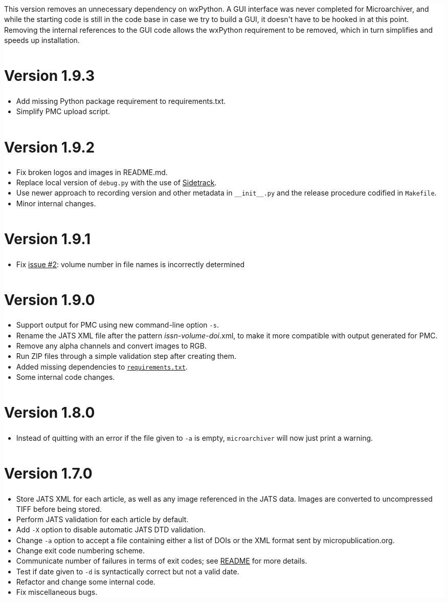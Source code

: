 This version removes an unnecessary dependency on wxPython.  A GUI interface was never completed for Microarchiver, and while the starting code is still in the code base in case we try to build a GUI, it doesn't have to be hooked in at this point.  Removing the internal references to the GUI code allows the wxPython requirement to be removed, which in turn simplifies and speeds up installation.


# Version 1.9.3

* Add missing Python package requirement to requirements.txt.
* Simplify PMC upload script.


# Version 1.9.2

* Fix broken logos and images in README.md.
* Replace local version of `debug.py` with the use of [Sidetrack](https://github.com/caltechlibrary/sidetrack).
* Use newer approach to recording version and other metadata in `__init__.py` and the release procedure codified in `Makefile`.
* Minor internal changes.


# Version 1.9.1

* Fix [issue #2](https://github.com/caltechlibrary/microarchiver/issues/2): volume number in file names is incorrectly determined


# Version 1.9.0

* Support output for PMC using new command-line option `-s`.
* Rename the JATS XML file after the pattern _issn_-_volume_-_doi_.xml, to make it more compatible with output generated for PMC.
* Remove any alpha channels and convert images to RGB.
* Run ZIP files through a simple validation step after creating them.
* Added missing dependencies to [`requirements.txt`](requirements.txt).
* Some internal code changes.


# Version 1.8.0

* Instead of quitting with an error if the file given to `-a` is empty, `microarchiver` will now just print a warning.


# Version 1.7.0

* Store JATS XML for each article, as well as any image referenced in the JATS data. Images are converted to uncompressed TIFF before being stored.
* Perform JATS validation for each article by default.
* Add `-X` option to disable automatic JATS DTD validation.
* Change `-a` option to accept a file containing either a list of DOIs or the XML format sent by micropublication.org.
* Change exit code numbering scheme.
* Communicate number of failures in terms of exit codes; see [README](README.md) for more details.
* Test if date given to `-d` is syntactically correct but not a valid date.
* Refactor and change some internal code.
* Fix miscellaneous bugs.
